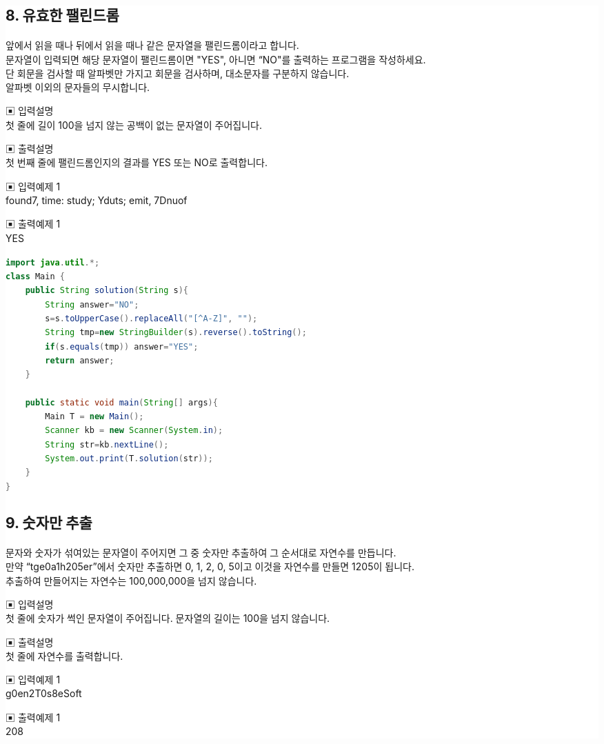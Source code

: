 ## 8. 유효한 팰린드롬

앞에서 읽을 때나 뒤에서 읽을 때나 같은 문자열을 팰린드롬이라고 합니다.  
문자열이 입력되면 해당 문자열이 팰린드롬이면 "YES", 아니면 “NO"를 출력하는 프로그램을 작성하세요.  
단 회문을 검사할 때 알파벳만 가지고 회문을 검사하며, 대소문자를 구분하지 않습니다.  
알파벳 이외의 문자들의 무시합니다.  
  
▣ 입력설명  
첫 줄에 길이 100을 넘지 않는 공백이 없는 문자열이 주어집니다.  
  
▣ 출력설명  
첫 번째 줄에 팰린드롬인지의 결과를 YES 또는 NO로 출력합니다.  
  
▣ 입력예제 1  
found7, time: study; Yduts; emit, 7Dnuof  
  
▣ 출력예제 1  
YES  

``` java
import java.util.*;
class Main {	
	public String solution(String s){
		String answer="NO";
		s=s.toUpperCase().replaceAll("[^A-Z]", "");
		String tmp=new StringBuilder(s).reverse().toString();
		if(s.equals(tmp)) answer="YES";
		return answer;
	}

	public static void main(String[] args){
		Main T = new Main();
		Scanner kb = new Scanner(System.in);
		String str=kb.nextLine();
		System.out.print(T.solution(str));
	}
}
```

## 9. 숫자만 추출
  
문자와 숫자가 섞여있는 문자열이 주어지면 그 중 숫자만 추출하여 그 순서대로 자연수를 만듭니다.  
만약 “tge0a1h205er”에서 숫자만 추출하면 0, 1, 2, 0, 5이고 이것을 자연수를 만들면 1205이 됩니다.  
추출하여 만들어지는 자연수는 100,000,000을 넘지 않습니다.  
  
▣ 입력설명  
첫 줄에 숫자가 썩인 문자열이 주어집니다. 문자열의 길이는 100을 넘지 않습니다.  
  
▣ 출력설명  
첫 줄에 자연수를 출력합니다.  
  
▣ 입력예제 1  
g0en2T0s8eSoft  
  
▣ 출력예제 1  
208  
  
